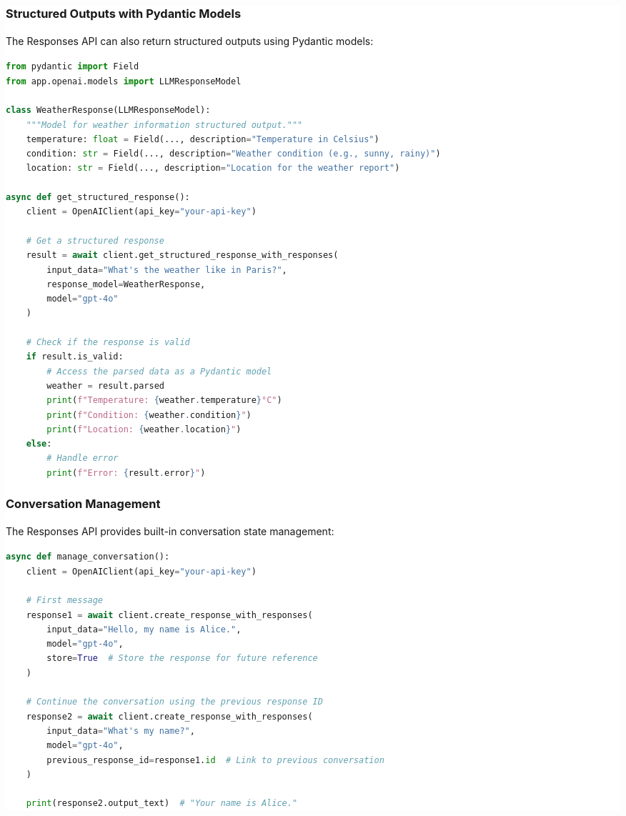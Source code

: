 ### Structured Outputs with Pydantic Models

The Responses API can also return structured outputs using Pydantic models:

```python
from pydantic import Field
from app.openai.models import LLMResponseModel

class WeatherResponse(LLMResponseModel):
    """Model for weather information structured output."""
    temperature: float = Field(..., description="Temperature in Celsius")
    condition: str = Field(..., description="Weather condition (e.g., sunny, rainy)")
    location: str = Field(..., description="Location for the weather report")

async def get_structured_response():
    client = OpenAIClient(api_key="your-api-key")
    
    # Get a structured response
    result = await client.get_structured_response_with_responses(
        input_data="What's the weather like in Paris?",
        response_model=WeatherResponse,
        model="gpt-4o"
    )
    
    # Check if the response is valid
    if result.is_valid:
        # Access the parsed data as a Pydantic model
        weather = result.parsed
        print(f"Temperature: {weather.temperature}°C")
        print(f"Condition: {weather.condition}")
        print(f"Location: {weather.location}")
    else:
        # Handle error
        print(f"Error: {result.error}")
```

### Conversation Management

The Responses API provides built-in conversation state management:

```python
async def manage_conversation():
    client = OpenAIClient(api_key="your-api-key")
    
    # First message
    response1 = await client.create_response_with_responses(
        input_data="Hello, my name is Alice.",
        model="gpt-4o",
        store=True  # Store the response for future reference
    )
    
    # Continue the conversation using the previous response ID
    response2 = await client.create_response_with_responses(
        input_data="What's my name?",
        model="gpt-4o",
        previous_response_id=response1.id  # Link to previous conversation
    )
    
    print(response2.output_text)  # "Your name is Alice."
```
